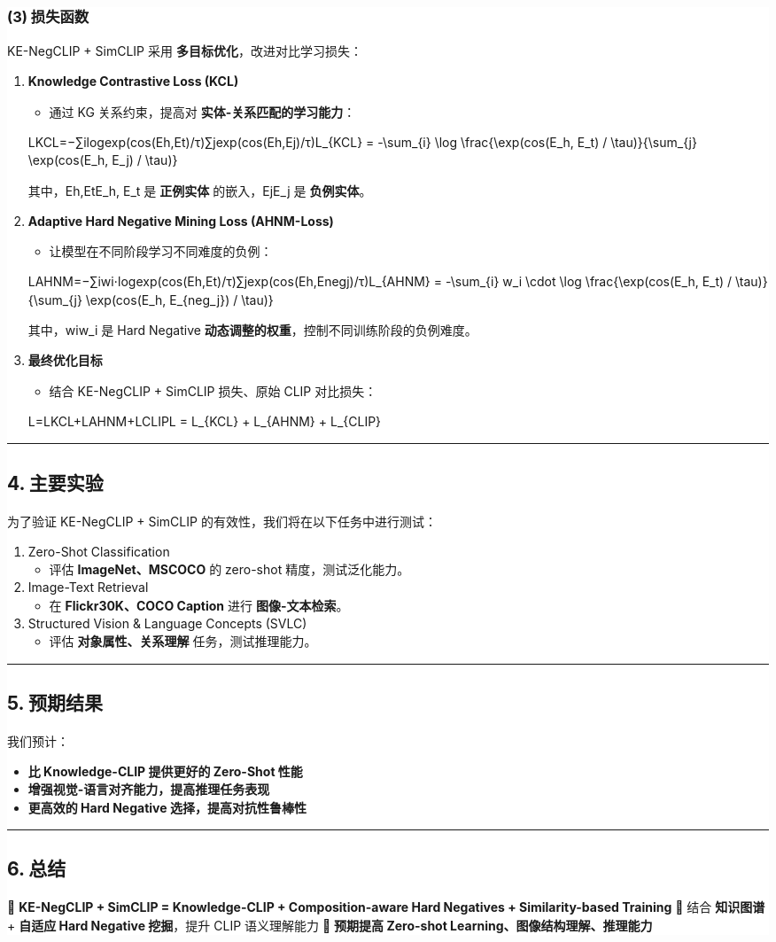 ### **(3) 损失函数**

KE-NegCLIP + SimCLIP 采用 **多目标优化**，改进对比学习损失：

1. **Knowledge Contrastive Loss (KCL)**

   - 通过 KG 关系约束，提高对 **实体-关系匹配的学习能力**：

   LKCL=−∑ilog⁡exp⁡(cos(Eh,Et)/τ)∑jexp⁡(cos(Eh,Ej)/τ)L_{KCL} = -\sum_{i} \log \frac{\exp(cos(E_h, E_t) / \tau)}{\sum_{j} \exp(cos(E_h, E_j) / \tau)}

   其中，Eh,EtE_h, E_t 是 **正例实体** 的嵌入，EjE_j 是 **负例实体**。

2. **Adaptive Hard Negative Mining Loss (AHNM-Loss)**

   - 让模型在不同阶段学习不同难度的负例：

   LAHNM=−∑iwi⋅log⁡exp⁡(cos(Eh,Et)/τ)∑jexp⁡(cos(Eh,Enegj)/τ)L_{AHNM} = -\sum_{i} w_i \cdot \log \frac{\exp(cos(E_h, E_t) / \tau)}{\sum_{j} \exp(cos(E_h, E_{neg_j}) / \tau)}

   其中，wiw_i 是 Hard Negative **动态调整的权重**，控制不同训练阶段的负例难度。

3. **最终优化目标**

   - 结合 KE-NegCLIP + SimCLIP 损失、原始 CLIP 对比损失：

   L=LKCL+LAHNM+LCLIPL = L_{KCL} + L_{AHNM} + L_{CLIP}

------

## **4. 主要实验**

为了验证 KE-NegCLIP + SimCLIP 的有效性，我们将在以下任务中进行测试：

1. Zero-Shot Classification
   - 评估 **ImageNet、MSCOCO** 的 zero-shot 精度，测试泛化能力。
2. Image-Text Retrieval
   - 在 **Flickr30K、COCO Caption** 进行 **图像-文本检索**。
3. Structured Vision & Language Concepts (SVLC)
   - 评估 **对象属性、关系理解** 任务，测试推理能力。

------

## **5. 预期结果**

我们预计：

- **比 Knowledge-CLIP 提供更好的 Zero-Shot 性能**
- **增强视觉-语言对齐能力，提高推理任务表现**
- **更高效的 Hard Negative 选择，提高对抗性鲁棒性**

------

## **6. 总结**

📌 **KE-NegCLIP + SimCLIP = Knowledge-CLIP + Composition-aware Hard Negatives + Similarity-based Training**
 📌 结合 **知识图谱** + **自适应 Hard Negative 挖掘**，提升 CLIP 语义理解能力
 📌 **预期提高 Zero-shot Learning、图像结构理解、推理能力**
